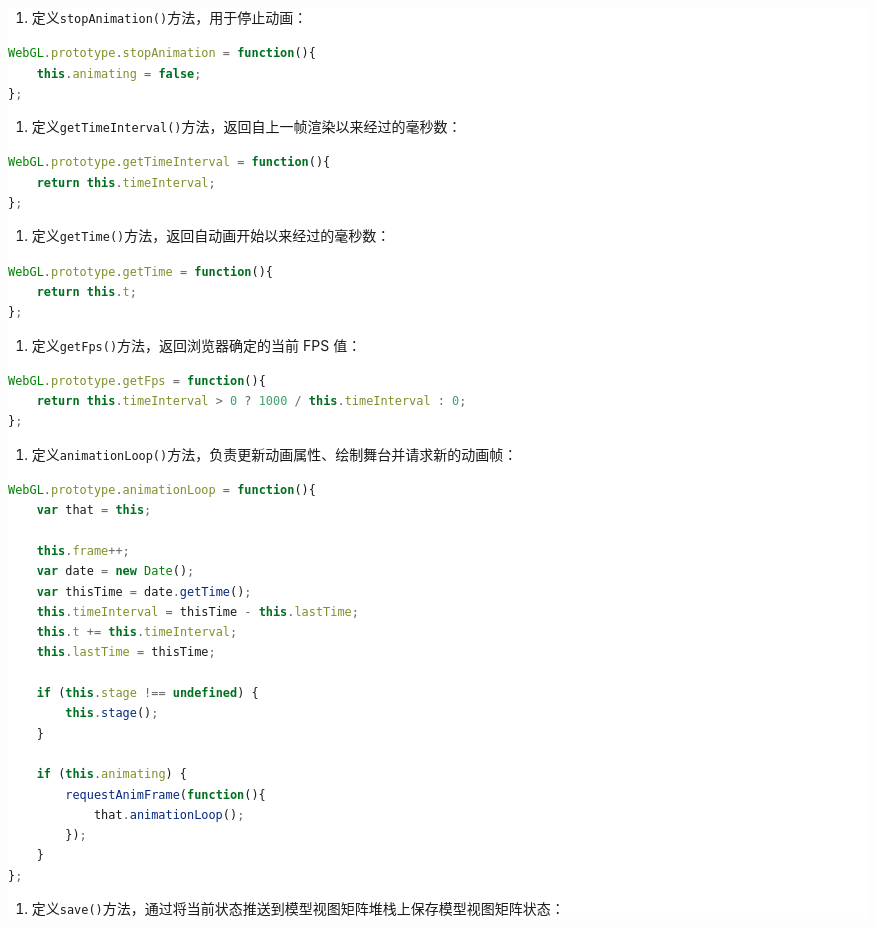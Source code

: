 1.  定义`stopAnimation()`方法，用于停止动画：

```js
WebGL.prototype.stopAnimation = function(){
    this.animating = false;
};
```

1.  定义`getTimeInterval()`方法，返回自上一帧渲染以来经过的毫秒数：

```js
WebGL.prototype.getTimeInterval = function(){
    return this.timeInterval;
};
```

1.  定义`getTime()`方法，返回自动画开始以来经过的毫秒数：

```js
WebGL.prototype.getTime = function(){
    return this.t;
};
```

1.  定义`getFps()`方法，返回浏览器确定的当前 FPS 值：

```js
WebGL.prototype.getFps = function(){
    return this.timeInterval > 0 ? 1000 / this.timeInterval : 0;
};
```

1.  定义`animationLoop()`方法，负责更新动画属性、绘制舞台并请求新的动画帧：

```js
WebGL.prototype.animationLoop = function(){
    var that = this;

    this.frame++;
    var date = new Date();
    var thisTime = date.getTime();
    this.timeInterval = thisTime - this.lastTime;
    this.t += this.timeInterval;
    this.lastTime = thisTime;

    if (this.stage !== undefined) {
        this.stage();
    }

    if (this.animating) {
        requestAnimFrame(function(){
            that.animationLoop();
        });
    }
};
```

1.  定义`save()`方法，通过将当前状态推送到模型视图矩阵堆栈上保存模型视图矩阵状态：
